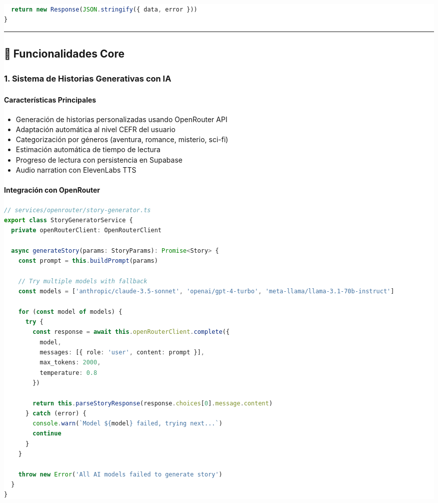```typescript
  return new Response(JSON.stringify({ data, error }))
}
```

---

## 📱 Funcionalidades Core

### 1. Sistema de Historias Generativas con IA

#### Características Principales
- Generación de historias personalizadas usando OpenRouter API
- Adaptación automática al nivel CEFR del usuario
- Categorización por géneros (aventura, romance, misterio, sci-fi)
- Estimación automática de tiempo de lectura
- Progreso de lectura con persistencia en Supabase
- Audio narration con ElevenLabs TTS

#### Integración con OpenRouter
```typescript
// services/openrouter/story-generator.ts
export class StoryGeneratorService {
  private openRouterClient: OpenRouterClient
  
  async generateStory(params: StoryParams): Promise<Story> {
    const prompt = this.buildPrompt(params)
    
    // Try multiple models with fallback
    const models = ['anthropic/claude-3.5-sonnet', 'openai/gpt-4-turbo', 'meta-llama/llama-3.1-70b-instruct']
    
    for (const model of models) {
      try {
        const response = await this.openRouterClient.complete({
          model,
          messages: [{ role: 'user', content: prompt }],
          max_tokens: 2000,
          temperature: 0.8
        })
        
        return this.parseStoryResponse(response.choices[0].message.content)
      } catch (error) {
        console.warn(`Model ${model} failed, trying next...`)
        continue
      }
    }
    
    throw new Error('All AI models failed to generate story')
  }
}
```
